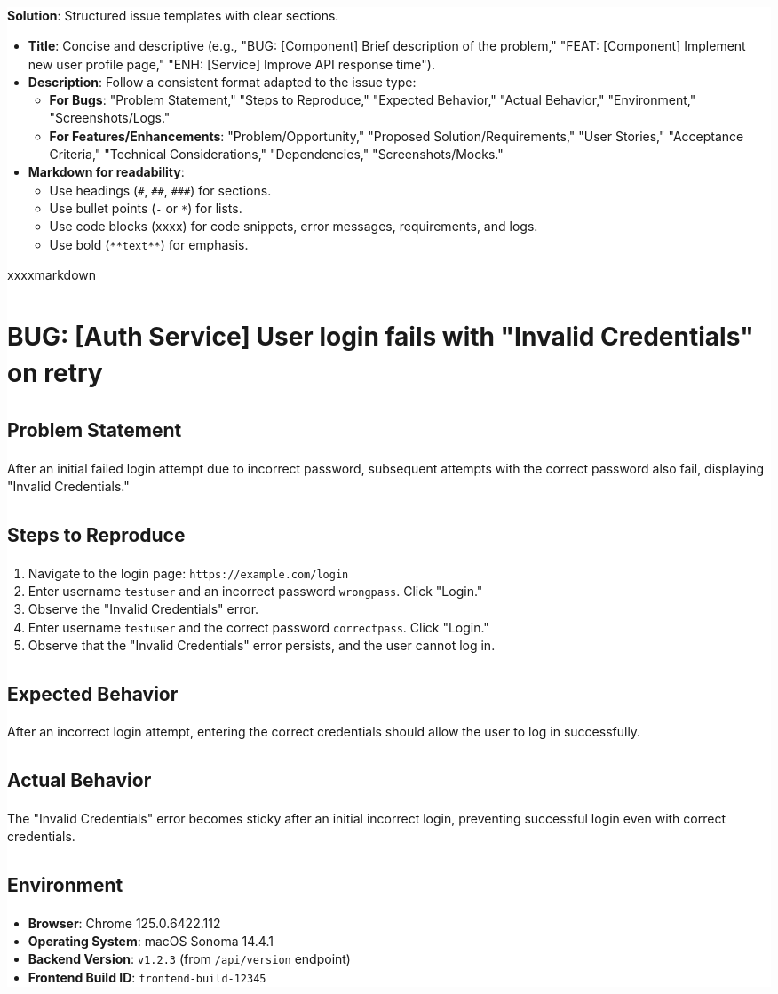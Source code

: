 **Solution**: Structured issue templates with clear sections.

  - **Title**: Concise and descriptive (e.g., "BUG: [Component] Brief description of the problem," "FEAT: [Component] Implement new user profile page," "ENH: [Service] Improve API response time").
  - **Description**: Follow a consistent format adapted to the issue type:
      - **For Bugs**: "Problem Statement," "Steps to Reproduce," "Expected Behavior," "Actual Behavior," "Environment," "Screenshots/Logs."
      - **For Features/Enhancements**: "Problem/Opportunity," "Proposed Solution/Requirements," "User Stories," "Acceptance Criteria," "Technical Considerations," "Dependencies," "Screenshots/Mocks."
  - **Markdown for readability**:
      - Use headings (`#`, `##`, `###`) for sections.
      - Use bullet points (`-` or `*`) for lists.
      - Use code blocks (xxxx) for code snippets, error messages, requirements, and logs.
      - Use bold (`**text**`) for emphasis.

xxxxmarkdown

# BUG: [Auth Service] User login fails with "Invalid Credentials" on retry

## Problem Statement

After an initial failed login attempt due to incorrect password, subsequent attempts with the correct password also fail, displaying "Invalid Credentials."

## Steps to Reproduce

1.  Navigate to the login page: `https://example.com/login`
2.  Enter username `testuser` and an incorrect password `wrongpass`. Click "Login."
3.  Observe the "Invalid Credentials" error.
4.  Enter username `testuser` and the correct password `correctpass`. Click "Login."
5.  Observe that the "Invalid Credentials" error persists, and the user cannot log in.

## Expected Behavior

After an incorrect login attempt, entering the correct credentials should allow the user to log in successfully.

## Actual Behavior

The "Invalid Credentials" error becomes sticky after an initial incorrect login, preventing successful login even with correct credentials.

## Environment

  - **Browser**: Chrome 125.0.6422.112
  - **Operating System**: macOS Sonoma 14.4.1
  - **Backend Version**: `v1.2.3` (from `/api/version` endpoint)
  - **Frontend Build ID**: `frontend-build-12345`
